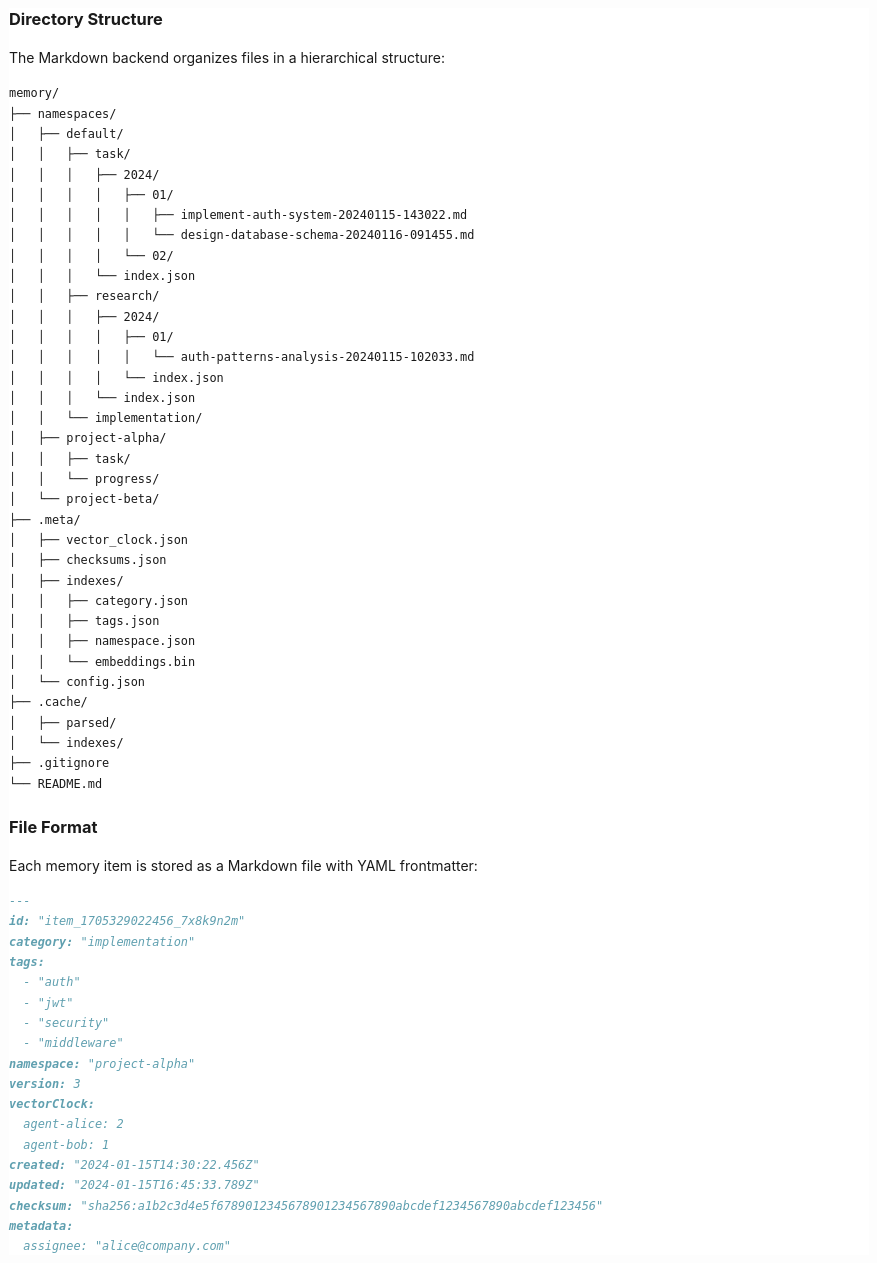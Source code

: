 ### Directory Structure

The Markdown backend organizes files in a hierarchical structure:

```
memory/
├── namespaces/
│   ├── default/
│   │   ├── task/
│   │   │   ├── 2024/
│   │   │   │   ├── 01/
│   │   │   │   │   ├── implement-auth-system-20240115-143022.md
│   │   │   │   │   └── design-database-schema-20240116-091455.md
│   │   │   │   └── 02/
│   │   │   └── index.json
│   │   ├── research/
│   │   │   ├── 2024/
│   │   │   │   ├── 01/
│   │   │   │   │   └── auth-patterns-analysis-20240115-102033.md
│   │   │   │   └── index.json
│   │   │   └── index.json
│   │   └── implementation/
│   ├── project-alpha/
│   │   ├── task/
│   │   └── progress/
│   └── project-beta/
├── .meta/
│   ├── vector_clock.json
│   ├── checksums.json
│   ├── indexes/
│   │   ├── category.json
│   │   ├── tags.json
│   │   ├── namespace.json
│   │   └── embeddings.bin
│   └── config.json
├── .cache/
│   ├── parsed/
│   └── indexes/
├── .gitignore
└── README.md
```

### File Format

Each memory item is stored as a Markdown file with YAML frontmatter:

```markdown
---
id: "item_1705329022456_7x8k9n2m"
category: "implementation"
tags:
  - "auth"
  - "jwt"
  - "security"
  - "middleware"
namespace: "project-alpha"
version: 3
vectorClock:
  agent-alice: 2
  agent-bob: 1
created: "2024-01-15T14:30:22.456Z"
updated: "2024-01-15T16:45:33.789Z"
checksum: "sha256:a1b2c3d4e5f6789012345678901234567890abcdef1234567890abcdef123456"
metadata:
  assignee: "alice@company.com"
```